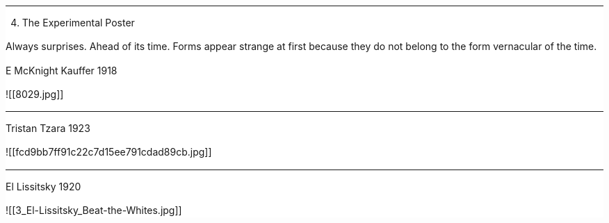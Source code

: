 <hr>

4. The Experimental Poster

Always surprises. Ahead of its time. Forms appear strange at first because they do not belong to the form vernacular of the time.

E McKnight Kauffer 1918

![[8029.jpg]]

<hr>

Tristan Tzara 1923

![[fcd9bb7ff91c22c7d15ee791cdad89cb.jpg]]

<hr>

El Lissitsky 1920

![[3_El-Lissitsky_Beat-the-Whites.jpg]]


